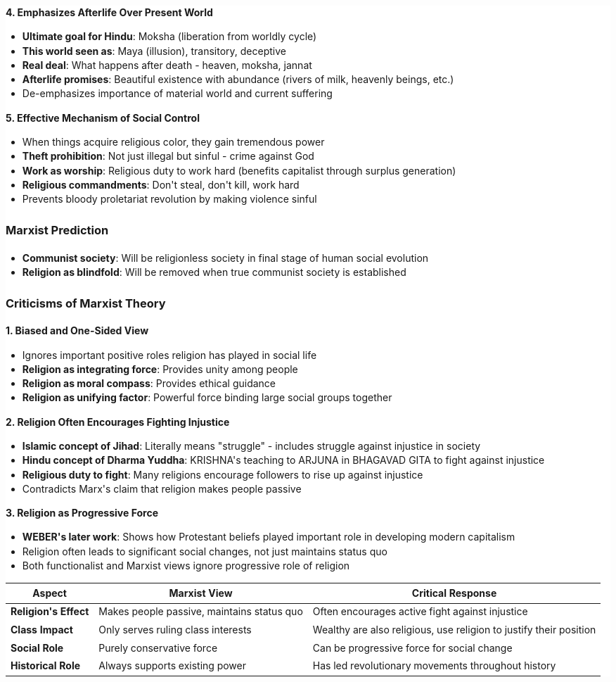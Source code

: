 **4. Emphasizes Afterlife Over Present World**

- **Ultimate goal for Hindu**: Moksha (liberation from worldly cycle)
- **This world seen as**: Maya (illusion), transitory, deceptive
- **Real deal**: What happens after death - heaven, moksha, jannat
- **Afterlife promises**: Beautiful existence with abundance (rivers of milk, heavenly beings, etc.)
- De-emphasizes importance of material world and current suffering

**5. Effective Mechanism of Social Control**

- When things acquire religious color, they gain tremendous power
- **Theft prohibition**: Not just illegal but sinful - crime against God
- **Work as worship**: Religious duty to work hard (benefits capitalist through surplus generation)
- **Religious commandments**: Don't steal, don't kill, work hard
- Prevents bloody proletariat revolution by making violence sinful

### Marxist Prediction

- **Communist society**: Will be religionless society in final stage of human social evolution
- **Religion as blindfold**: Will be removed when true communist society is established

### Criticisms of Marxist Theory

**1. Biased and One-Sided View**

- Ignores important positive roles religion has played in social life
- **Religion as integrating force**: Provides unity among people
- **Religion as moral compass**: Provides ethical guidance
- **Religion as unifying factor**: Powerful force binding large social groups together

**2. Religion Often Encourages Fighting Injustice**

- **Islamic concept of Jihad**: Literally means "struggle" - includes struggle against injustice in society
- **Hindu concept of Dharma Yuddha**: KRISHNA's teaching to ARJUNA in BHAGAVAD GITA to fight against injustice
- **Religious duty to fight**: Many religions encourage followers to rise up against injustice
- Contradicts Marx's claim that religion makes people passive

**3. Religion as Progressive Force**

- **WEBER's later work**: Shows how Protestant beliefs played important role in developing modern capitalism
- Religion often leads to significant social changes, not just maintains status quo
- Both functionalist and Marxist views ignore progressive role of religion

| Aspect                | Marxist View                               | Critical Response                                                  |
| --------------------- | ------------------------------------------ | ------------------------------------------------------------------ |
| **Religion's Effect** | Makes people passive, maintains status quo | Often encourages active fight against injustice                    |
| **Class Impact**      | Only serves ruling class interests         | Wealthy are also religious, use religion to justify their position |
| **Social Role**       | Purely conservative force                  | Can be progressive force for social change                         |
| **Historical Role**   | Always supports existing power             | Has led revolutionary movements throughout history                 |
